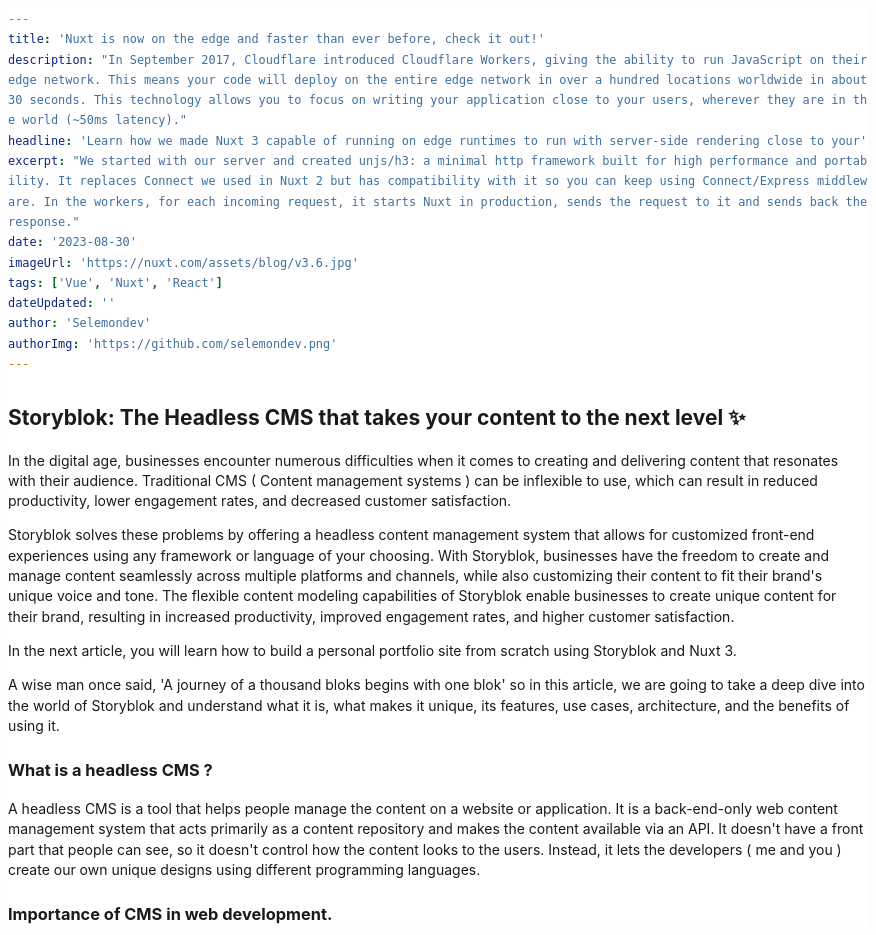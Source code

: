 ```yaml
---
title: 'Nuxt is now on the edge and faster than ever before, check it out!'
description: "In September 2017, Cloudflare introduced Cloudflare Workers, giving the ability to run JavaScript on their edge network. This means your code will deploy on the entire edge network in over a hundred locations worldwide in about 30 seconds. This technology allows you to focus on writing your application close to your users, wherever they are in the world (~50ms latency)."
headline: 'Learn how we made Nuxt 3 capable of running on edge runtimes to run with server-side rendering close to your'
excerpt: "We started with our server and created unjs/h3: a minimal http framework built for high performance and portability. It replaces Connect we used in Nuxt 2 but has compatibility with it so you can keep using Connect/Express middleware. In the workers, for each incoming request, it starts Nuxt in production, sends the request to it and sends back the response."
date: '2023-08-30'
imageUrl: 'https://nuxt.com/assets/blog/v3.6.jpg'
tags: ['Vue', 'Nuxt', 'React']
dateUpdated: ''
author: 'Selemondev'
authorImg: 'https://github.com/selemondev.png'
---
```

## Storyblok: The Headless CMS that takes your content to the next level :sparkles:

In the digital age, businesses encounter numerous difficulties when it comes to creating and delivering content that resonates with their audience. Traditional CMS ( Content management systems ) can be inflexible to use, which can result in reduced productivity, lower engagement rates, and decreased customer satisfaction.

Storyblok solves these problems by offering a headless content management system that allows for customized front-end experiences using any framework or language of your choosing. With Storyblok, businesses have the freedom to create and manage content seamlessly across multiple platforms and channels, while also customizing their content to fit their brand's unique voice and tone. The flexible content modeling capabilities of Storyblok enable businesses to create unique content for their brand, resulting in increased productivity, improved engagement rates, and higher customer satisfaction.


In the next article, you will learn how to build a personal portfolio site from scratch using Storyblok and Nuxt 3.

A wise man once said, 'A journey of a thousand bloks begins with one blok' so in this article, we are going to take a deep dive into the world of Storyblok and understand what it is, what makes it unique, its features, use cases, architecture, and the benefits of using it.

### What is a headless CMS ?

A headless CMS is a tool that helps people manage the content on a website or application. It is a back-end-only web content management system that acts primarily as a content repository and makes the content available via an API. It doesn't have a front part that people can see, so it doesn't control how the content looks to the users. Instead, it lets the developers ( me and you ) create our own unique designs using different programming languages.

### Importance of CMS in web development.

